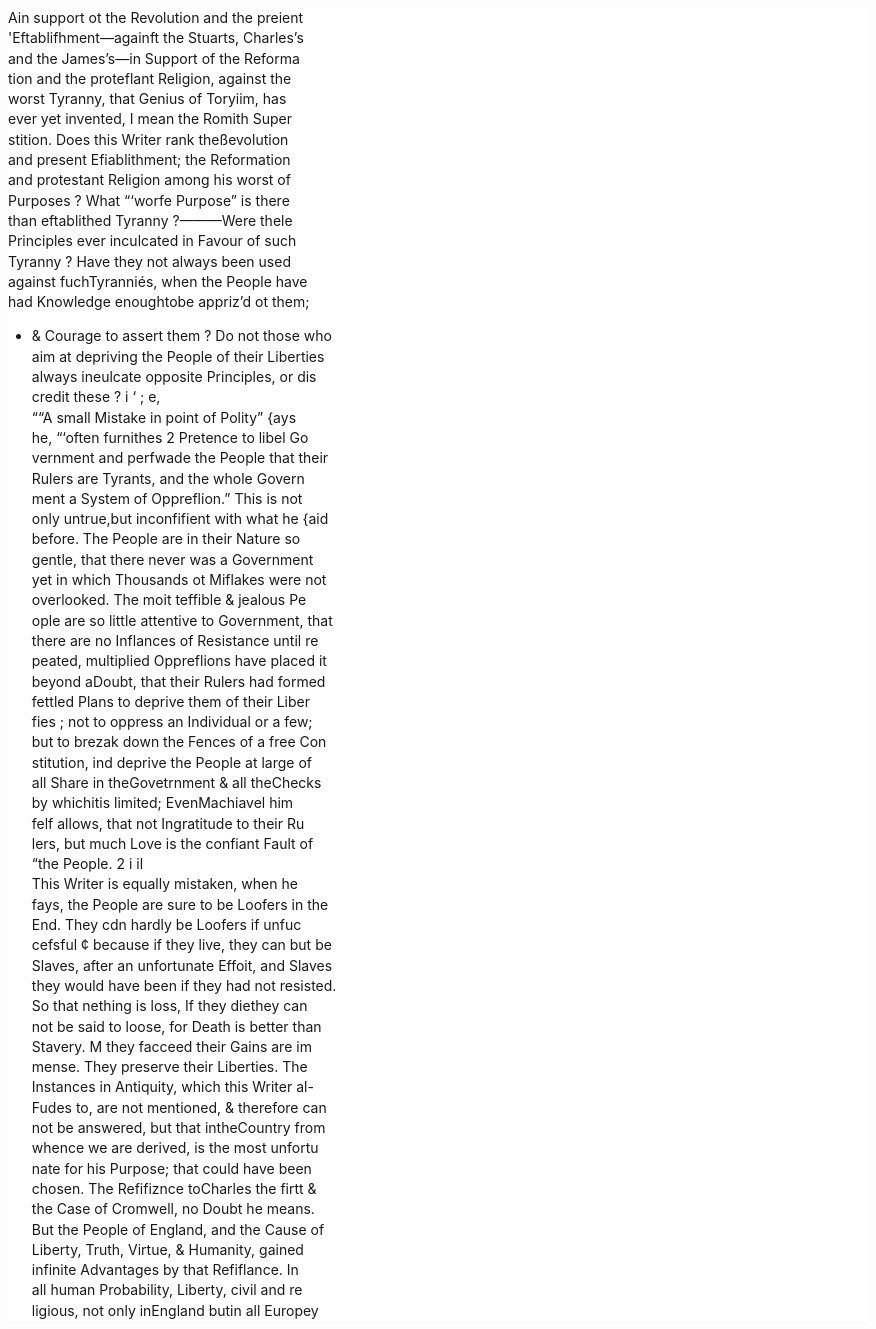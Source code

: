 Ain support ot the Revolution and the preient  
&#x27;Eftablifhment—againft the Stuarts, Charles’s  
and the James’s—in Support of the Reforma­  
tion and the proteflant Religion, against the  
worst Tyranny, that Genius of Toryiim, has  
ever yet invented, I mean the Romith Super­  
stition. Does this Writer rank theßevolution  
and present Efiablithment; the Reformation  
and protestant Religion among his worst of  
Purposes ? What “‘worfe Purpose” is there  
than eftablithed Tyranny ?———Were thele  
Principles ever inculcated in Favour of such  
Tyranny ? Have they not always been used  
against fuchTyranniés, when the People have  
had Knowledge enoughtobe appriz’d ot them;  
- &amp; Courage to assert them ? Do not those who  
aim at depriving the People of their Liberties  
always ineulcate opposite Principles, or dis­  
credit these ? i ‘ ; e,  
““A small Mistake in point of Polity” {ays  
he, “‘often furnithes 2 Pretence to libel Go­  
vernment and perfwade the People that their  
Rulers are Tyrants, and the whole Govern­  
ment a System of Oppreflion.” This is not  
only untrue,but inconfifient with what he {aid  
before. The People are in their Nature so  
gentle, that there never was a Government  
yet in which Thousands ot Miflakes were not  
overlooked. The moit teffible &amp; jealous Pe­  
ople are so little attentive to Government, that  
there are no Inflances of Resistance until re­  
peated, multiplied Oppreflions have placed it  
beyond aDoubt, that their Rulers had formed  
fettled Plans to deprive them of their Liber­  
fies ; not to oppress an Individual or a few;  
but to brezak down the Fences of a free Con­  
stitution, ind deprive the People at large of  
all Share in theGovetrnment &amp; all theChecks  
by whichitis limited; EvenMachiavel him­  
felf allows, that not Ingratitude to their Ru­  
lers, but much Love is the confiant Fault of  
“the People. 2 i il  
This Writer is equally mistaken, when he  
fays, the People are sure to be Loofers in the  
End. They cdn hardly be Loofers if unfuc­  
cefsful ¢ because if they live, they can but be  
Slaves, after an unfortunate Effoit, and Slaves  
they would have been if they had not resisted.  
So that nething is loss, If they diethey can­  
not be said to loose, for Death is better than  
Stavery. M they facceed their Gains are im­  
mense. They preserve their Liberties. The  
Instances in Antiquity, which this Writer al-  
Fudes to, are not mentioned, &amp; therefore can­  
not be answered, but that intheCountry from  
whence we are derived, is the most unfortu­  
nate for his Purpose; that could have been  
chosen. The Refifiznce toCharles the firtt &amp;  
the Case of Cromwell, no Doubt he means.  
But the People of England, and the Cause of  
Liberty, Truth, Virtue, &amp; Humanity, gained  
infinite Advantages by that Refiflance. In  
all human Probability, Liberty, civil and re­  
ligious, not only inEngland butin all Europey  